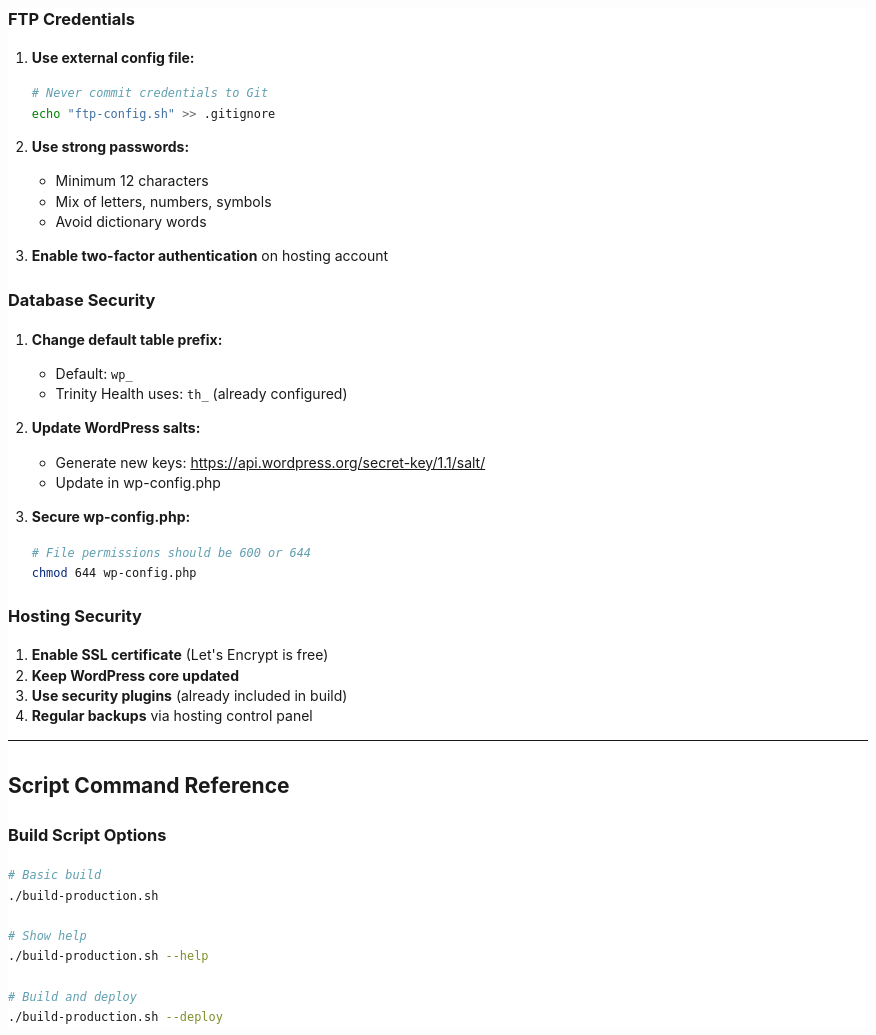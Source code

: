 ### FTP Credentials

1. **Use external config file:**
   ```bash
   # Never commit credentials to Git
   echo "ftp-config.sh" >> .gitignore
   ```

2. **Use strong passwords:**
   - Minimum 12 characters
   - Mix of letters, numbers, symbols
   - Avoid dictionary words

3. **Enable two-factor authentication** on hosting account

### Database Security

1. **Change default table prefix:**
   - Default: `wp_`
   - Trinity Health uses: `th_` (already configured)

2. **Update WordPress salts:**
   - Generate new keys: https://api.wordpress.org/secret-key/1.1/salt/
   - Update in wp-config.php

3. **Secure wp-config.php:**
   ```bash
   # File permissions should be 600 or 644
   chmod 644 wp-config.php
   ```

### Hosting Security

1. **Enable SSL certificate** (Let's Encrypt is free)
2. **Keep WordPress core updated**
3. **Use security plugins** (already included in build)
4. **Regular backups** via hosting control panel

---

## Script Command Reference

### Build Script Options

```bash
# Basic build
./build-production.sh

# Show help
./build-production.sh --help

# Build and deploy
./build-production.sh --deploy
```
